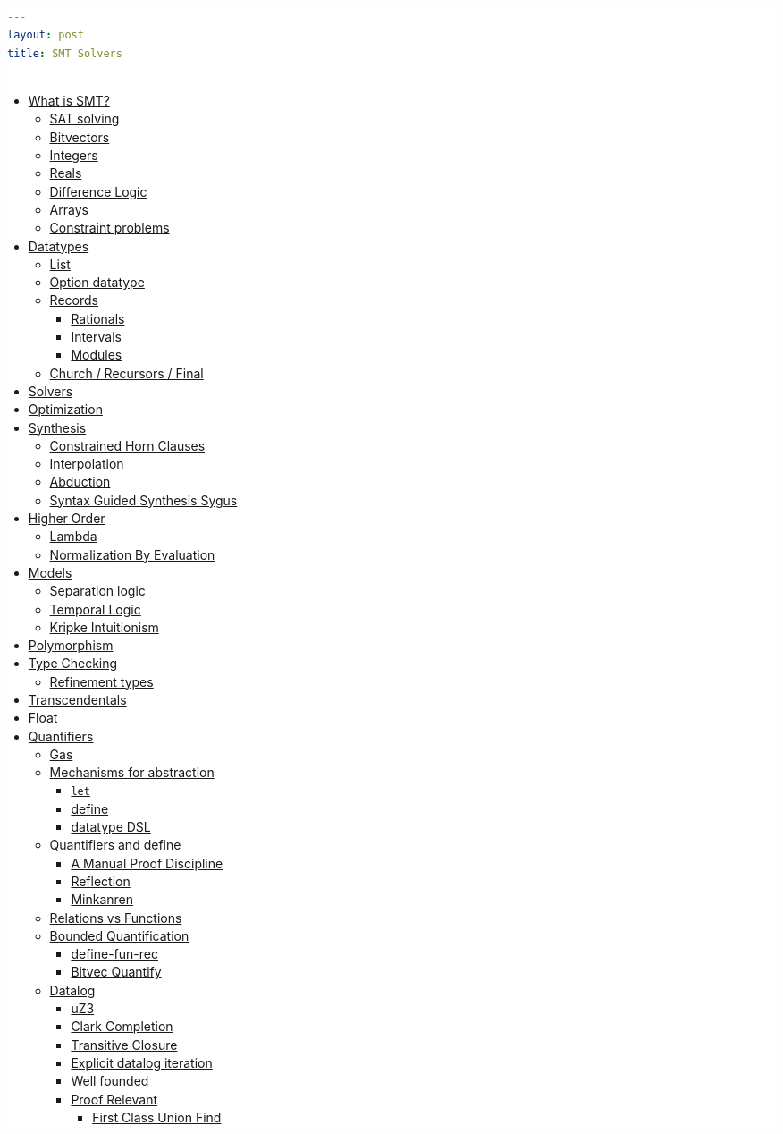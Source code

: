 ```yaml
---
layout: post
title: SMT Solvers
---
```


- [What is SMT?](#what-is-smt)
  - [SAT solving](#sat-solving)
  - [Bitvectors](#bitvectors)
  - [Integers](#integers)
  - [Reals](#reals)
  - [Difference Logic](#difference-logic)
  - [Arrays](#arrays)
  - [Constraint problems](#constraint-problems)
- [Datatypes](#datatypes)
  - [List](#list)
  - [Option datatype](#option-datatype)
  - [Records](#records)
    - [Rationals](#rationals)
    - [Intervals](#intervals)
    - [Modules](#modules)
  - [Church / Recursors / Final](#church--recursors--final)
- [Solvers](#solvers)
- [Optimization](#optimization)
- [Synthesis](#synthesis)
  - [Constrained Horn Clauses](#constrained-horn-clauses)
  - [Interpolation](#interpolation)
  - [Abduction](#abduction)
  - [Syntax Guided Synthesis Sygus](#syntax-guided-synthesis-sygus)
- [Higher Order](#higher-order)
  - [Lambda](#lambda)
  - [Normalization By Evaluation](#normalization-by-evaluation)
- [Models](#models)
  - [Separation logic](#separation-logic)
  - [Temporal Logic](#temporal-logic)
  - [Kripke Intuitionism](#kripke-intuitionism)
- [Polymorphism](#polymorphism)
- [Type Checking](#type-checking)
  - [Refinement types](#refinement-types)
- [Transcendentals](#transcendentals)
- [Float](#float)
- [Quantifiers](#quantifiers)
  - [Gas](#gas)
  - [Mechanisms for abstraction](#mechanisms-for-abstraction)
    - [`let`](#let)
    - [define](#define)
    - [datatype DSL](#datatype-dsl)
  - [Quantifiers and define](#quantifiers-and-define)
    - [A Manual Proof Discipline](#a-manual-proof-discipline)
    - [Reflection](#reflection)
    - [Minkanren](#minkanren)
  - [Relations vs Functions](#relations-vs-functions)
  - [Bounded Quantification](#bounded-quantification)
    - [define-fun-rec](#define-fun-rec)
    - [Bitvec Quantify](#bitvec-quantify)
  - [Datalog](#datalog)
    - [uZ3](#uz3)
    - [Clark Completion](#clark-completion)
    - [Transitive Closure](#transitive-closure)
    - [Explicit datalog iteration](#explicit-datalog-iteration)
    - [Well founded](#well-founded)
    - [Proof Relevant](#proof-relevant)
      - [First Class Union Find](#first-class-union-find)